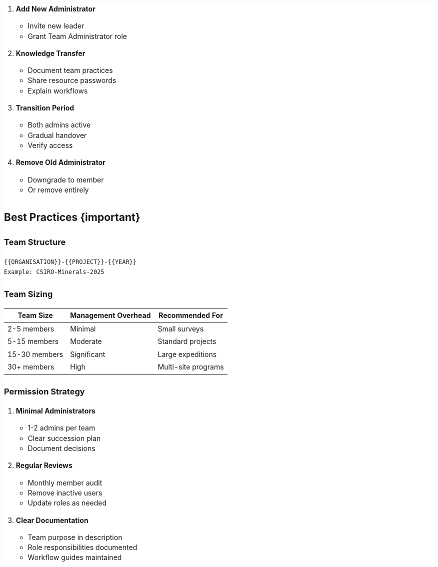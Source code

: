 1. **Add New Administrator**
   - Invite new leader
   - Grant Team Administrator role

2. **Knowledge Transfer**
   - Document team practices
   - Share resource passwords
   - Explain workflows

3. **Transition Period**
   - Both admins active
   - Gradual handover
   - Verify access

4. **Remove Old Administrator**
   - Downgrade to member
   - Or remove entirely

## Best Practices {important}

### Team Structure

```
{{ORGANISATION}}-{{PROJECT}}-{{YEAR}}
Example: CSIRO-Minerals-2025
```

### Team Sizing

| Team Size | Management Overhead | Recommended For |
|-----------|-------------------|-----------------|
| 2-5 members | Minimal | Small surveys |
| 5-15 members | Moderate | Standard projects |
| 15-30 members | Significant | Large expeditions |
| 30+ members | High | Multi-site programs |

### Permission Strategy

1. **Minimal Administrators**
   - 1-2 admins per team
   - Clear succession plan
   - Document decisions

2. **Regular Reviews**
   - Monthly member audit
   - Remove inactive users
   - Update roles as needed

3. **Clear Documentation**
   - Team purpose in description
   - Role responsibilities documented
   - Workflow guides maintained
